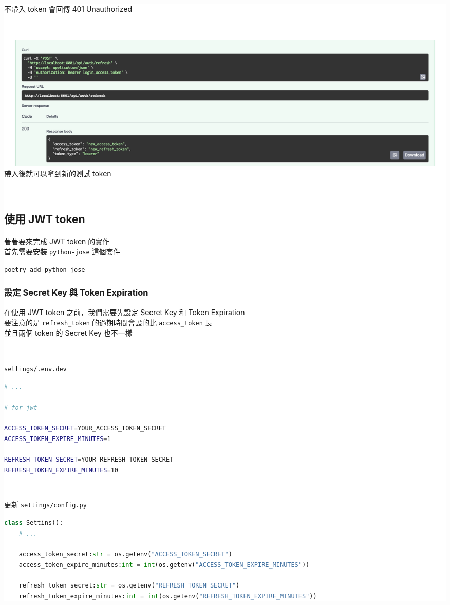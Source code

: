 不帶入 token 會回傳 401 Unauthorized <br>

<br>
 
![swagger refresh](https://raw.githubusercontent.com/jason810496/iThome2023-FastAPI-Tutorial/Images/assets/Day18/swagger-refresh.png)
帶入後就可以拿到新的測試 token <br>

<br>

## 使用 JWT token

著著要來完成 JWT token 的實作 <br>
首先需要安裝 `python-jose` 這個套件 <br>
```bash
poetry add python-jose
```

### 設定 Secret Key 與 Token Expiration

在使用 JWT token 之前，我們需要先設定 Secret Key 和 Token Expiration <br>
要注意的是 `refresh_token` 的過期時間會設的比 `access_token` 長 <br>
並且兩個 token 的 Secret Key 也不一樣 <br>

<br>

`settings/.env.dev`
```bash
# ...

# for jwt

ACCESS_TOKEN_SECRET=YOUR_ACCESS_TOKEN_SECRET
ACCESS_TOKEN_EXPIRE_MINUTES=1

REFRESH_TOKEN_SECRET=YOUR_REFRESH_TOKEN_SECRET
REFRESH_TOKEN_EXPIRE_MINUTES=10
```

<br>

更新 `settings/config.py` <br>
```python
class Settins():
    # ...

    access_token_secret:str = os.getenv("ACCESS_TOKEN_SECRET")
    access_token_expire_minutes:int = int(os.getenv("ACCESS_TOKEN_EXPIRE_MINUTES"))

    refresh_token_secret:str = os.getenv("REFRESH_TOKEN_SECRET")
    refresh_token_expire_minutes:int = int(os.getenv("REFRESH_TOKEN_EXPIRE_MINUTES"))
```

